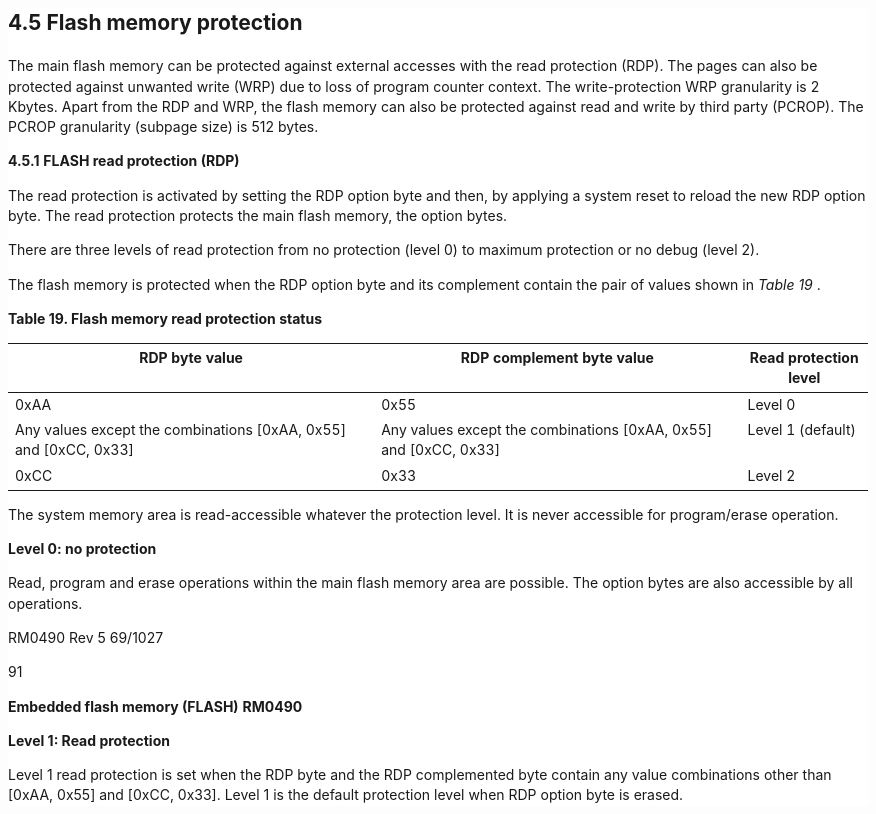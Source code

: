 ## **4.5 Flash memory protection**


The main flash memory can be protected against external accesses with the read protection
(RDP). The pages can also be protected against unwanted write (WRP) due to loss of
program counter context. The write-protection WRP granularity is 2 Kbytes. Apart from the
RDP and WRP, the flash memory can also be protected against read and write by third
party (PCROP). The PCROP granularity (subpage size) is 512 bytes.


**4.5.1** **FLASH read protection (RDP)**


The read protection is activated by setting the RDP option byte and then, by applying a
system reset to reload the new RDP option byte. The read protection protects the main flash
memory, the option bytes.


There are three levels of read protection from no protection (level 0) to maximum protection
or no debug (level 2).


The flash memory is protected when the RDP option byte and its complement contain the
pair of values shown in _Table 19_ .


**Table 19. Flash memory read protection status**

|RDP byte value|RDP complement byte value|Read protection level|
|---|---|---|
|0xAA|0x55|Level 0|
|Any values except the combinations [0xAA, 0x55] and [0xCC, 0x33]|Any values except the combinations [0xAA, 0x55] and [0xCC, 0x33]|Level 1 (default)|
|0xCC|0x33|Level 2|



The system memory area is read-accessible whatever the protection level. It is never
accessible for program/erase operation.


**Level 0: no protection**


Read, program and erase operations within the main flash memory area are possible. The
option bytes are also accessible by all operations.


RM0490 Rev 5 69/1027



91


**Embedded flash memory (FLASH)** **RM0490**


**Level 1: Read protection**


Level 1 read protection is set when the RDP byte and the RDP complemented byte contain
any value combinations other than [0xAA, 0x55] and [0xCC, 0x33]. Level 1 is the default
protection level when RDP option byte is erased.
